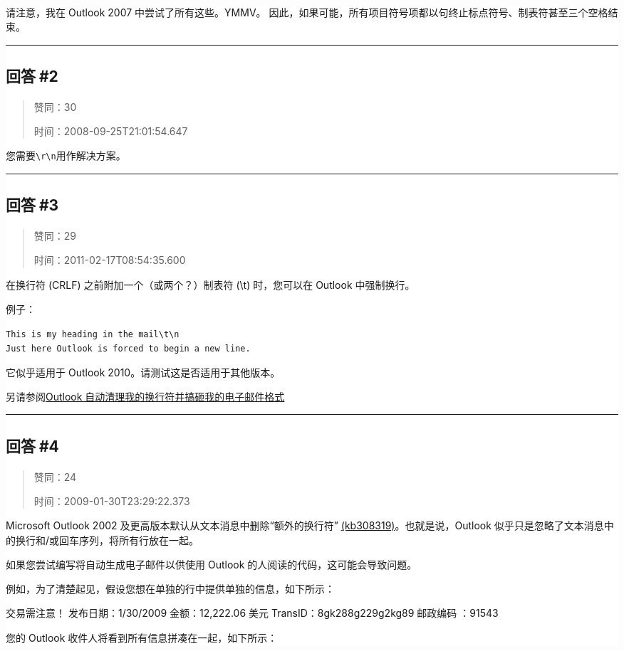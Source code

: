 请注意，我在 Outlook 2007 中尝试了所有这些。YMMV。
因此，如果可能，所有项目符号项都以句终止标点符号、制表符甚至三个空格结束。

* * *

## 回答 #2

> 赞同：30
> 
> 时间：2008-09-25T21:01:54.647

您需要`\r\n`用作解决方案。

* * *

## 回答 #3

> 赞同：29
> 
> 时间：2011-02-17T08:54:35.600

在换行符 (CRLF) 之前附加一个（或两个？）制表符 (\t) 时，您可以在 Outlook 中强制换行。

例子：

```
This is my heading in the mail\t\n
Just here Outlook is forced to begin a new line. 
```

它似乎适用于 Outlook 2010。请测试这是否适用于其他版本。

另请参阅[Outlook 自动清理我的换行符并搞砸我的电子邮件格式](https://stackoverflow.com/questions/247546/outlook-autocleaning-my-line-breaks-and-screwing-up-my-email-format/436114#436114)

* * *

## 回答 #4

> 赞同：24
> 
> 时间：2009-01-30T23:29:22.373

Microsoft Outlook 2002 及更高版本默认从文本消息中删除“额外的换行符” [(kb308319)](http://support.microsoft.com/kb/308319)。也就是说，Outlook 似乎只是忽略了文本消息中的换行和/或回车序列，将所有行放在一起。

如果您尝试编写将自动生成电子邮件以供使用 Outlook 的人阅读的代码，这可能会导致问题。

例如，为了清楚起见，假设您想在单独的行中提供单独的信息，如下所示：

交易需注意！
发布日期：1/30/2009
金额：12,222.06 美元
TransID：8gk288g229g2kg89 邮政编码
：91543

您的 Outlook 收件人将看到所有信息拼凑在一起，如下所示：
